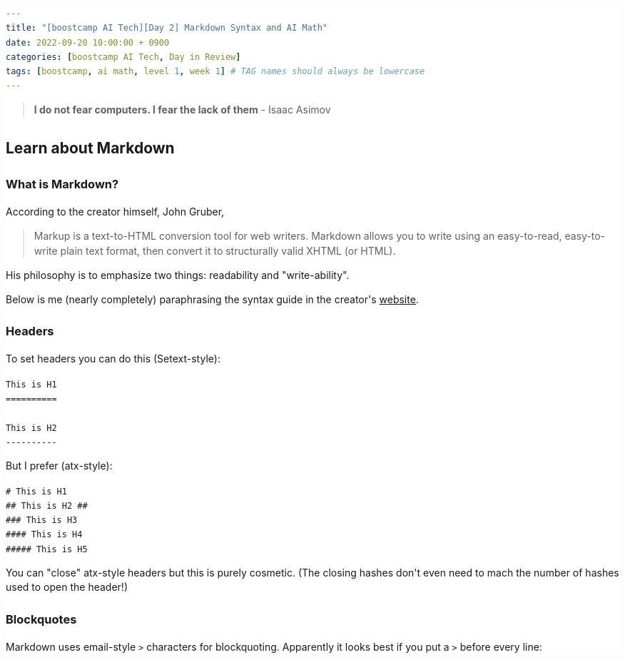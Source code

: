 ```yaml
---
title: "[boostcamp AI Tech][Day 2] Markdown Syntax and AI Math"
date: 2022-09-20 10:00:00 + 0900
categories: [boostcamp AI Tech, Day in Review]
tags: [boostcamp, ai math, level 1, week 1]	# TAG names should always be lowercase
---
```


> **I do not fear computers. I fear the lack of them** - Isaac Asimov

## Learn about Markdown

### What is Markdown?

According to the creator himself, John Gruber,

> Markup is a text-to-HTML conversion tool for web writers. Markdown allows you to write using an easy-to-read, easy-to-write plain text format, then convert it to structurally valid XHTML (or HTML).

His philosophy is to emphasize two things: readability and "write-ability".

Below is me (nearly completely) paraphrasing the syntax guide in the creator's [website](https://daringfireball.net/projects/markdown/syntax).

### Headers

To set headers you can do this (Setext-style):

	This is H1
	==========

	This is H2
	----------

But I prefer (atx-style):
	
	# This is H1
	## This is H2 ##
	### This is H3
	#### This is H4
	##### This is H5

You can "close" atx-style headers but this is purely cosmetic. (The closing hashes don't even  need to mach the number of hashes used to open the header!)

### Blockquotes

Markdown uses email-style `>` characters for blockquoting. Apparently it looks best if you put a `>` before every line:


[pandas]: https://github.com/ghlrobin/Boostcamp_AI_Tech_4/blob/94d00f49582df0796094c56520206294a8cebf73/lecture_notes/python_lecture_07_pandas.ipynb
